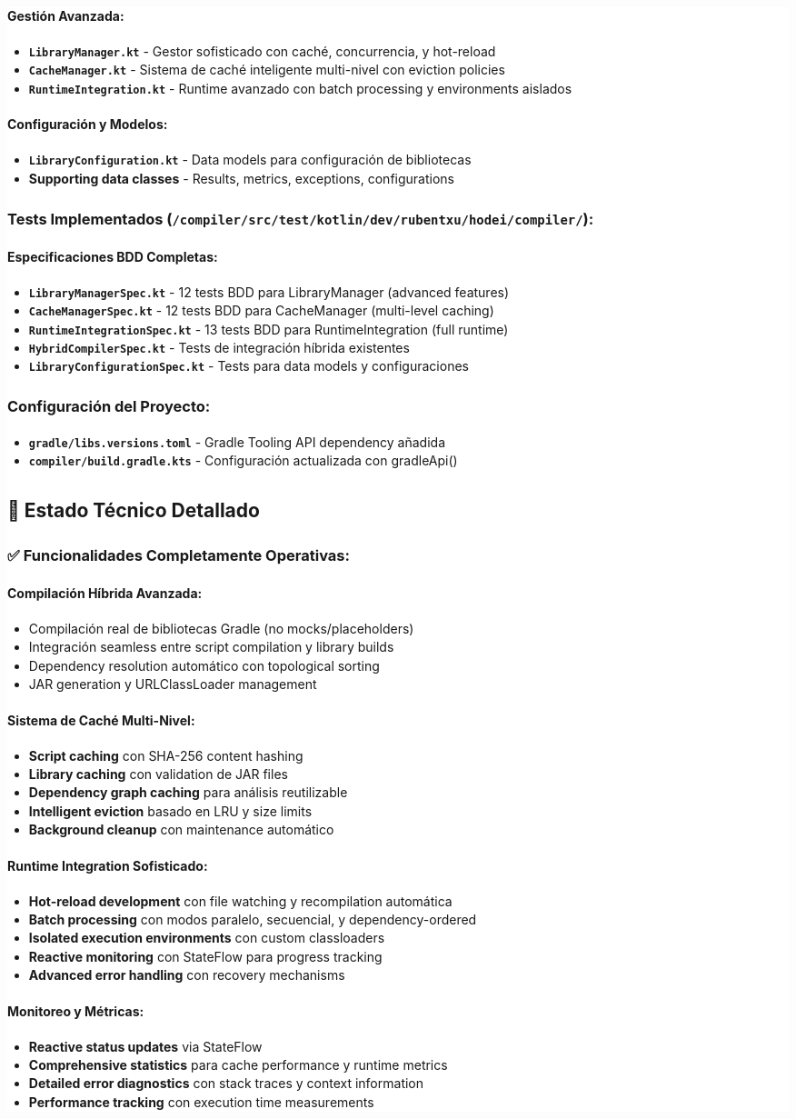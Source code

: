 #### **Gestión Avanzada:**
- **`LibraryManager.kt`** - Gestor sofisticado con caché, concurrencia, y hot-reload
- **`CacheManager.kt`** - Sistema de caché inteligente multi-nivel con eviction policies
- **`RuntimeIntegration.kt`** - Runtime avanzado con batch processing y environments aislados

#### **Configuración y Modelos:**
- **`LibraryConfiguration.kt`** - Data models para configuración de bibliotecas
- **Supporting data classes** - Results, metrics, exceptions, configurations

### **Tests Implementados (`/compiler/src/test/kotlin/dev/rubentxu/hodei/compiler/`):**

#### **Especificaciones BDD Completas:**
- **`LibraryManagerSpec.kt`** - 12 tests BDD para LibraryManager (advanced features)
- **`CacheManagerSpec.kt`** - 12 tests BDD para CacheManager (multi-level caching)  
- **`RuntimeIntegrationSpec.kt`** - 13 tests BDD para RuntimeIntegration (full runtime)
- **`HybridCompilerSpec.kt`** - Tests de integración híbrida existentes
- **`LibraryConfigurationSpec.kt`** - Tests para data models y configuraciones

### **Configuración del Proyecto:**
- **`gradle/libs.versions.toml`** - Gradle Tooling API dependency añadida
- **`compiler/build.gradle.kts`** - Configuración actualizada con gradleApi()

## 🔧 **Estado Técnico Detallado**

### **✅ Funcionalidades Completamente Operativas:**

#### **Compilación Híbrida Avanzada:**
- Compilación real de bibliotecas Gradle (no mocks/placeholders)
- Integración seamless entre script compilation y library builds
- Dependency resolution automático con topological sorting
- JAR generation y URLClassLoader management

#### **Sistema de Caché Multi-Nivel:**
- **Script caching** con SHA-256 content hashing
- **Library caching** con validation de JAR files
- **Dependency graph caching** para análisis reutilizable
- **Intelligent eviction** basado en LRU y size limits
- **Background cleanup** con maintenance automático

#### **Runtime Integration Sofisticado:**
- **Hot-reload development** con file watching y recompilation automática
- **Batch processing** con modos paralelo, secuencial, y dependency-ordered
- **Isolated execution environments** con custom classloaders
- **Reactive monitoring** con StateFlow para progress tracking
- **Advanced error handling** con recovery mechanisms

#### **Monitoreo y Métricas:**
- **Reactive status updates** via StateFlow
- **Comprehensive statistics** para cache performance y runtime metrics
- **Detailed error diagnostics** con stack traces y context information
- **Performance tracking** con execution time measurements
